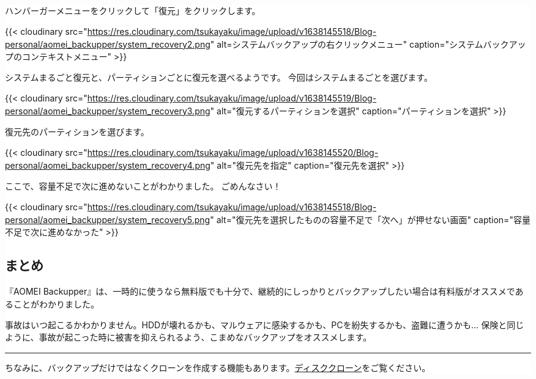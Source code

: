 ハンバーガーメニューをクリックして「復元」をクリックします。

{{< cloudinary src="https://res.cloudinary.com/tsukayaku/image/upload/v1638145518/Blog-personal/aomei_backupper/system_recovery2.png" alt=システムバックアップの右クリックメニュー" caption="システムバックアップのコンテキストメニュー" >}}

システムまるごと復元と、パーティションごとに復元を選べるようです。
今回はシステムまるごとを選びます。

{{< cloudinary src="https://res.cloudinary.com/tsukayaku/image/upload/v1638145519/Blog-personal/aomei_backupper/system_recovery3.png" alt="復元するパーティションを選択" caption="パーティションを選択" >}}

復元先のパーティションを選びます。

{{< cloudinary src="https://res.cloudinary.com/tsukayaku/image/upload/v1638145520/Blog-personal/aomei_backupper/system_recovery4.png" alt="復元先を指定" caption="復元先を選択" >}}

ここで、容量不足で次に進めないことがわかりました。
ごめんなさい！

{{< cloudinary src="https://res.cloudinary.com/tsukayaku/image/upload/v1638145518/Blog-personal/aomei_backupper/system_recovery5.png" alt="復元先を選択したものの容量不足で「次へ」が押せない画面" caption="容量不足で次に進めなかった" >}}

## まとめ
『AOMEI Backupper』は、一時的に使うなら無料版でも十分で、継続的にしっかりとバックアップしたい場合は有料版がオススメであることがわかりました。

事故はいつ起こるかわかりません。HDDが壊れるかも、マルウェアに感染するかも、PCを紛失するかも、盗難に遭うかも…
保険と同じように、事故が起こった時に被害を抑えられるよう、こまめなバックアップをオススメします。

---

ちなみに、バックアップだけではなくクローンを作成する機能もあります。[ディスククローン](https://www.ubackup.com/jp/help/disk-clone.html?utm_source=article&utm_medium=anchor&utm_campaign=takameron&utm_content=anchor-ly-20211202)をご覧ください。
